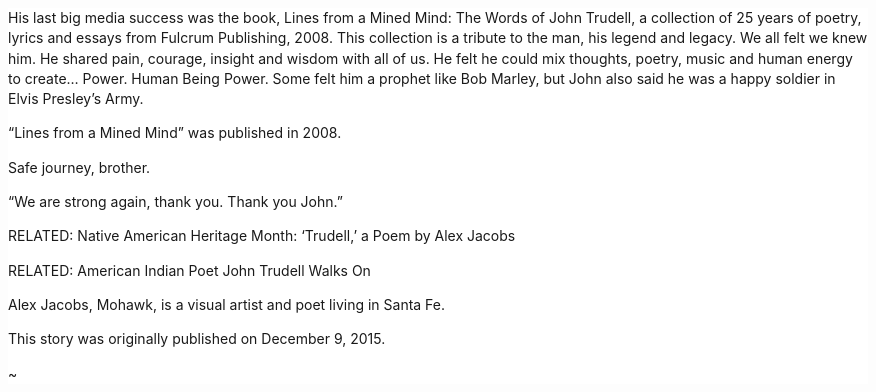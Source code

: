 His last big media success was the book, Lines from a Mined Mind: The
Words of John Trudell, a collection of 25 years of poetry, lyrics and
essays from Fulcrum Publishing, 2008. This collection is a tribute to
the man, his legend and legacy. We all felt we knew him. He shared
pain, courage, insight and wisdom with all of us. He felt he could mix
thoughts, poetry, music and human energy to create… Power. Human Being
Power. Some felt him a prophet like Bob Marley, but John also said he
was a happy soldier in Elvis Presley’s Army.



“Lines from a Mined Mind” was published in 2008.

Safe journey, brother.

“We are strong again, thank you. Thank you John.”

RELATED: Native American Heritage Month: ‘Trudell,’ a Poem by Alex
Jacobs

RELATED: American Indian Poet John Trudell Walks On

Alex Jacobs, Mohawk, is a visual artist and poet living in Santa Fe.

This story was originally published on December 9, 2015.


~
